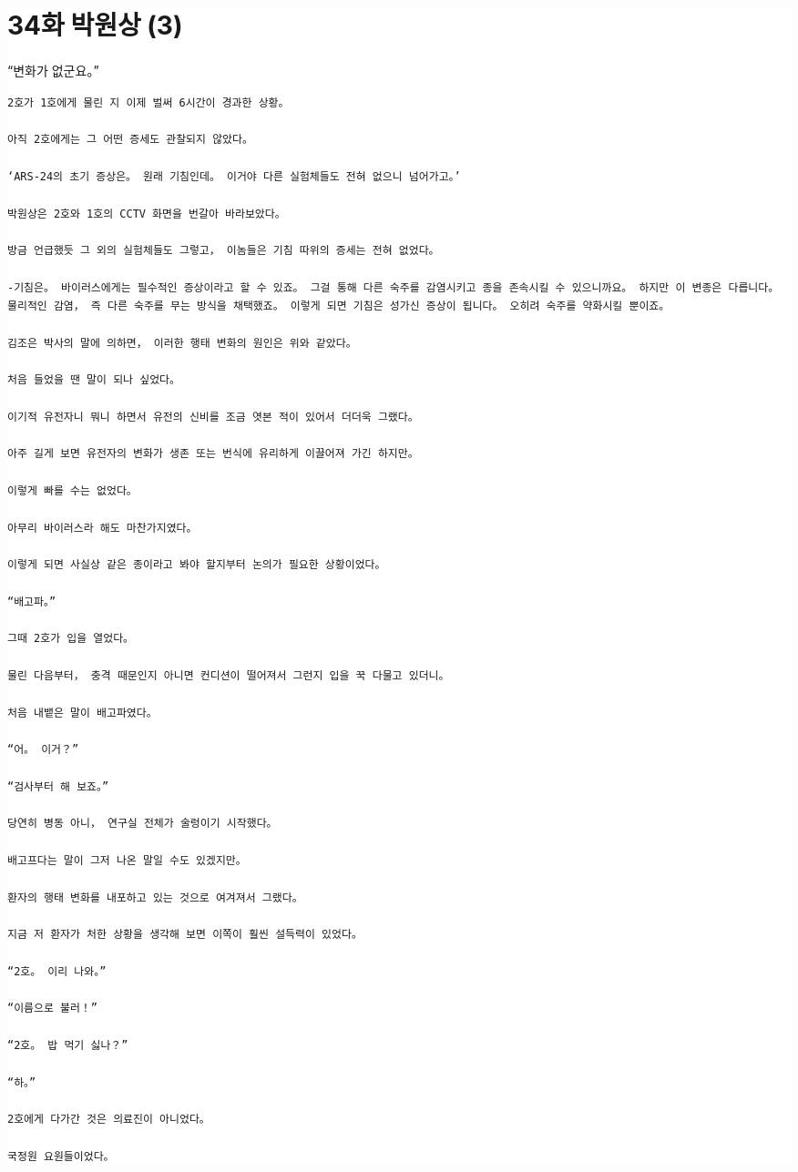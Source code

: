 # 34화 박원상 (3)

“변화가 없군요。”

	2호가 1호에게 물린 지 이제 벌써 6시간이 경과한 상황。

	아직 2호에게는 그 어떤 증세도 관찰되지 않았다。

	‘ARS-24의 초기 증상은。 원래 기침인데。 이거야 다른 실험체들도 전혀 없으니 넘어가고。’

	박원상은 2호와 1호의 CCTV 화면을 번갈아 바라보았다。

	방금 언급했듯 그 외의 실험체들도 그렇고， 이놈들은 기침 따위의 증세는 전혀 없었다。

	-기침은。 바이러스에게는 필수적인 증상이라고 할 수 있죠。 그걸 통해 다른 숙주를 감염시키고 종을 존속시킬 수 있으니까요。 하지만 이 변종은 다릅니다。 물리적인 감염， 즉 다른 숙주를 무는 방식을 채택했죠。 이렇게 되면 기침은 성가신 증상이 됩니다。 오히려 숙주를 약화시킬 뿐이죠。

	김조은 박사의 말에 의하면， 이러한 행태 변화의 원인은 위와 같았다。

	처음 들었을 땐 말이 되나 싶었다。

	이기적 유전자니 뭐니 하면서 유전의 신비를 조금 엿본 적이 있어서 더더욱 그랬다。

	아주 길게 보면 유전자의 변화가 생존 또는 번식에 유리하게 이끌어져 가긴 하지만。

	이렇게 빠를 수는 없었다。

	아무리 바이러스라 해도 마찬가지였다。

	이렇게 되면 사실상 같은 종이라고 봐야 할지부터 논의가 필요한 상황이었다。

	“배고파。”

	그때 2호가 입을 열었다。

	물린 다음부터， 충격 때문인지 아니면 컨디션이 떨어져서 그런지 입을 꾹 다물고 있더니。

	처음 내뱉은 말이 배고파였다。

	“어。 이거？”

	“검사부터 해 보죠。”

	당연히 병동 아니， 연구실 전체가 술렁이기 시작했다。

	배고프다는 말이 그저 나온 말일 수도 있겠지만。

	환자의 행태 변화를 내포하고 있는 것으로 여겨져서 그랬다。

	지금 저 환자가 처한 상황을 생각해 보면 이쪽이 훨씬 설득력이 있었다。

	“2호。 이리 나와。”

	“이름으로 불러！”

	“2호。 밥 먹기 싫나？”

	“하。”

	2호에게 다가간 것은 의료진이 아니었다。

	국정원 요원들이었다。
